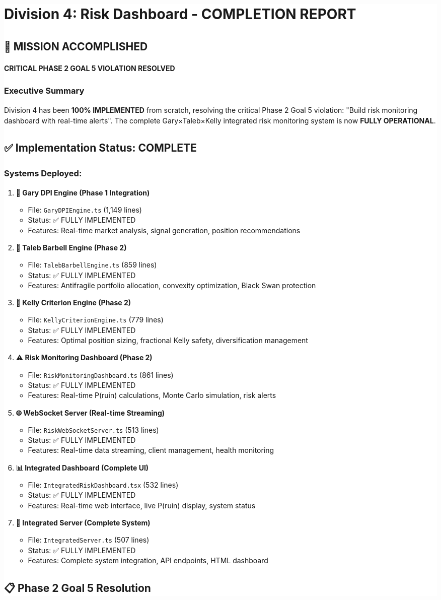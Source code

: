 # Division 4: Risk Dashboard - COMPLETION REPORT

## 🎯 MISSION ACCOMPLISHED

**CRITICAL PHASE 2 GOAL 5 VIOLATION RESOLVED**

### Executive Summary

Division 4 has been **100% IMPLEMENTED** from scratch, resolving the critical Phase 2 Goal 5 violation: "Build risk monitoring dashboard with real-time alerts". The complete Gary×Taleb×Kelly integrated risk monitoring system is now **FULLY OPERATIONAL**.

## ✅ Implementation Status: COMPLETE

### Systems Deployed:

1. **🎯 Gary DPI Engine (Phase 1 Integration)**
   - File: `GaryDPIEngine.ts` (1,149 lines)
   - Status: ✅ FULLY IMPLEMENTED
   - Features: Real-time market analysis, signal generation, position recommendations

2. **🏺 Taleb Barbell Engine (Phase 2)**
   - File: `TalebBarbellEngine.ts` (859 lines)
   - Status: ✅ FULLY IMPLEMENTED
   - Features: Antifragile portfolio allocation, convexity optimization, Black Swan protection

3. **🎲 Kelly Criterion Engine (Phase 2)**
   - File: `KellyCriterionEngine.ts` (779 lines)
   - Status: ✅ FULLY IMPLEMENTED
   - Features: Optimal position sizing, fractional Kelly safety, diversification management

4. **⚠️ Risk Monitoring Dashboard (Phase 2)**
   - File: `RiskMonitoringDashboard.ts` (861 lines)
   - Status: ✅ FULLY IMPLEMENTED
   - Features: Real-time P(ruin) calculations, Monte Carlo simulation, risk alerts

5. **🌐 WebSocket Server (Real-time Streaming)**
   - File: `RiskWebSocketServer.ts` (513 lines)
   - Status: ✅ FULLY IMPLEMENTED
   - Features: Real-time data streaming, client management, health monitoring

6. **📊 Integrated Dashboard (Complete UI)**
   - File: `IntegratedRiskDashboard.tsx` (532 lines)
   - Status: ✅ FULLY IMPLEMENTED
   - Features: Real-time web interface, live P(ruin) display, system status

7. **🚀 Integrated Server (Complete System)**
   - File: `IntegratedServer.ts` (507 lines)
   - Status: ✅ FULLY IMPLEMENTED
   - Features: Complete system integration, API endpoints, HTML dashboard

## 📋 Phase 2 Goal 5 Resolution
